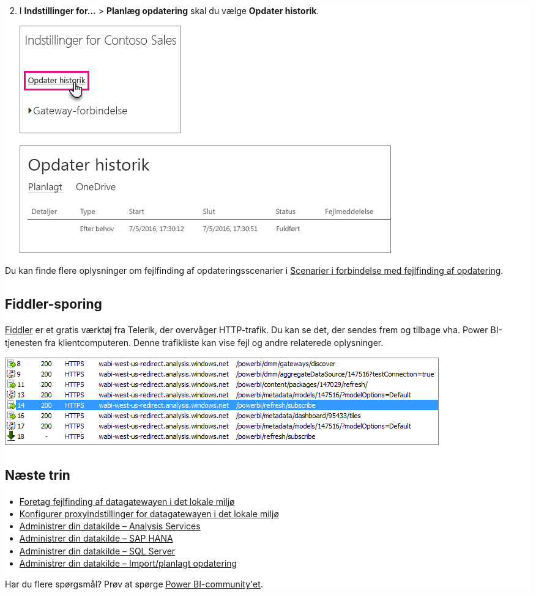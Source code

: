 2. I **Indstillinger for...** &gt; **Planlæg opdatering** skal du vælge **Opdater historik**.

    ![Vælg opdateringshistorik](media/service-gateway-onprem-tshoot/scheduled-refresh-2.png)

    ![Visning af opdateringshistorik](media/service-gateway-onprem-tshoot/refresh-history.png)

Du kan finde flere oplysninger om fejlfinding af opdateringsscenarier i [Scenarier i forbindelse med fejlfinding af opdatering](refresh-troubleshooting-refresh-scenarios.md).

## <a name="fiddler-trace"></a>Fiddler-sporing

[Fiddler](https://www.telerik.com/fiddler) er et gratis værktøj fra Telerik, der overvåger HTTP-trafik. Du kan se det, der sendes frem og tilbage vha. Power BI-tjenesten fra klientcomputeren. Denne trafikliste kan vise fejl og andre relaterede oplysninger.

![Brug af Fiddler-sporing](media/service-gateway-onprem-tshoot/fiddler.png)

## <a name="next-steps"></a>Næste trin

* [Foretag fejlfinding af datagatewayen i det lokale miljø](/data-integration/gateway/service-gateway-tshoot)
* [Konfigurer proxyindstillinger for datagatewayen i det lokale miljø](/data-integration/gateway/service-gateway-proxy)  
* [Administrer din datakilde – Analysis Services](service-gateway-enterprise-manage-ssas.md)  
* [Administrer din datakilde – SAP HANA](service-gateway-enterprise-manage-sap.md)  
* [Administrer din datakilde – SQL Server](service-gateway-enterprise-manage-sql.md)  
* [Administrer din datakilde – Import/planlagt opdatering](service-gateway-enterprise-manage-scheduled-refresh.md)  

Har du flere spørgsmål? Prøv at spørge [Power BI-community'et](https://community.powerbi.com/).